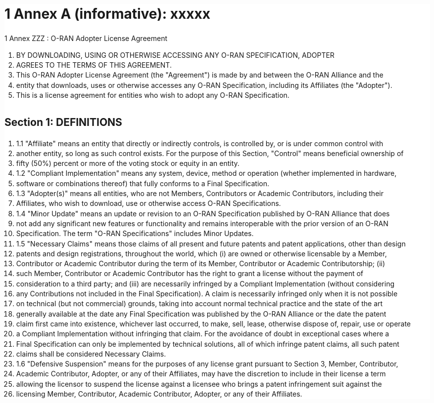 # 1 Annex A (informative): xxxxx

1 Annex ZZZ : O-RAN Adopter License Agreement

1. BY DOWNLOADING, USING OR OTHERWISE ACCESSING ANY O-RAN SPECIFICATION, ADOPTER
2. AGREES TO THE TERMS OF THIS AGREEMENT.
3. This O-RAN Adopter License Agreement (the "Agreement") is made by and between the O-RAN Alliance and the
4. entity that downloads, uses or otherwise accesses any O-RAN Specification, including its Affiliates (the "Adopter").
5. This is a license agreement for entities who wish to adopt any O-RAN Specification.

## Section 1: DEFINITIONS

1. 1.1 "Affiliate" means an entity that directly or indirectly controls, is controlled by, or is under common control with
2. another entity, so long as such control exists. For the purpose of this Section, "Control" means beneficial ownership of
3. fifty (50%) percent or more of the voting stock or equity in an entity.
4. 1.2 "Compliant Implementation" means any system, device, method or operation (whether implemented in hardware,
5. software or combinations thereof) that fully conforms to a Final Specification.
6. 1.3 "Adopter(s)" means all entities, who are not Members, Contributors or Academic Contributors, including their
7. Affiliates, who wish to download, use or otherwise access O-RAN Specifications.
8. 1.4 "Minor Update" means an update or revision to an O-RAN Specification published by O-RAN Alliance that does
9. not add any significant new features or functionality and remains interoperable with the prior version of an O-RAN
10. Specification. The term "O-RAN Specifications" includes Minor Updates.
11. 1.5 "Necessary Claims" means those claims of all present and future patents and patent applications, other than design
12. patents and design registrations, throughout the world, which (i) are owned or otherwise licensable by a Member,
13. Contributor or Academic Contributor during the term of its Member, Contributor or Academic Contributorship; (ii)
14. such Member, Contributor or Academic Contributor has the right to grant a license without the payment of
15. consideration to a third party; and (iii) are necessarily infringed by a Compliant Implementation (without considering
16. any Contributions not included in the Final Specification). A claim is necessarily infringed only when it is not possible
17. on technical (but not commercial) grounds, taking into account normal technical practice and the state of the art
18. generally available at the date any Final Specification was published by the O-RAN Alliance or the date the patent
19. claim first came into existence, whichever last occurred, to make, sell, lease, otherwise dispose of, repair, use or operate
20. a Compliant Implementation without infringing that claim. For the avoidance of doubt in exceptional cases where a
21. Final Specification can only be implemented by technical solutions, all of which infringe patent claims, all such patent
22. claims shall be considered Necessary Claims.
23. 1.6 "Defensive Suspension" means for the purposes of any license grant pursuant to Section 3, Member, Contributor,
24. Academic Contributor, Adopter, or any of their Affiliates, may have the discretion to include in their license a term
25. allowing the licensor to suspend the license against a licensee who brings a patent infringement suit against the
26. licensing Member, Contributor, Academic Contributor, Adopter, or any of their Affiliates.
